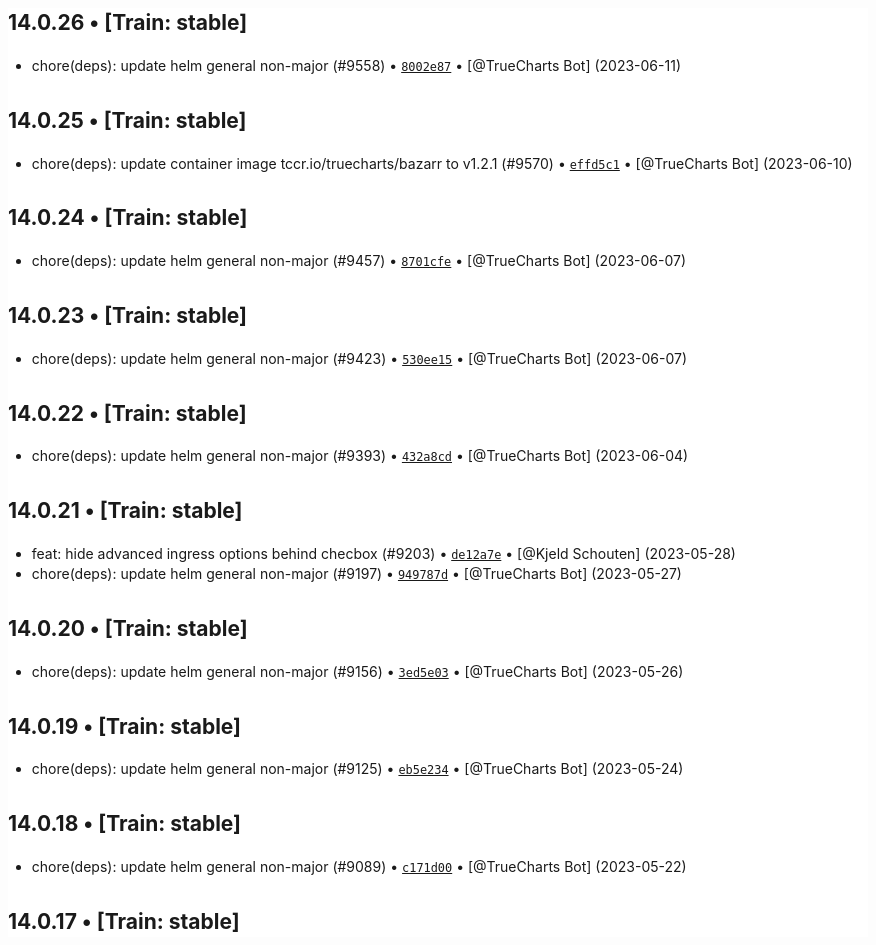 ## 14.0.26 • [Train: stable]

- chore(deps): update helm general non-major (#9558) • [`8002e87`](https://github.com/truecharts/charts/commit/8002e877b7bdac843de072143e1ea84308170c5e) • [@TrueCharts Bot] (2023-06-11)

## 14.0.25 • [Train: stable]

- chore(deps): update container image tccr.io/truecharts/bazarr to v1.2.1 (#9570) • [`effd5c1`](https://github.com/truecharts/charts/commit/effd5c1ee6febaeeb5609707cbeb5a70b55202df) • [@TrueCharts Bot] (2023-06-10)

## 14.0.24 • [Train: stable]

- chore(deps): update helm general non-major (#9457) • [`8701cfe`](https://github.com/truecharts/charts/commit/8701cfe1c7bce98365c43d6cd50fc46c2997ec24) • [@TrueCharts Bot] (2023-06-07)

## 14.0.23 • [Train: stable]

- chore(deps): update helm general non-major (#9423) • [`530ee15`](https://github.com/truecharts/charts/commit/530ee15b0fa60cf0444fc5a94c0d6b781711df41) • [@TrueCharts Bot] (2023-06-07)

## 14.0.22 • [Train: stable]

- chore(deps): update helm general non-major (#9393) • [`432a8cd`](https://github.com/truecharts/charts/commit/432a8cd439cbafe793afa692cb116770b24b9edd) • [@TrueCharts Bot] (2023-06-04)

## 14.0.21 • [Train: stable]

- feat: hide advanced ingress options behind checbox (#9203) • [`de12a7e`](https://github.com/truecharts/charts/commit/de12a7e49a8e934cf5f9b53e11ac4e44bed1fcfc) • [@Kjeld Schouten] (2023-05-28)
- chore(deps): update helm general non-major (#9197) • [`949787d`](https://github.com/truecharts/charts/commit/949787d0f9da35c77196e98f31ce431610d04471) • [@TrueCharts Bot] (2023-05-27)

## 14.0.20 • [Train: stable]

- chore(deps): update helm general non-major (#9156) • [`3ed5e03`](https://github.com/truecharts/charts/commit/3ed5e03204f1333c01f0bc15c512968ec7810f9f) • [@TrueCharts Bot] (2023-05-26)

## 14.0.19 • [Train: stable]

- chore(deps): update helm general non-major (#9125) • [`eb5e234`](https://github.com/truecharts/charts/commit/eb5e234437e640ba31b9f81d69fe530c7dab28d1) • [@TrueCharts Bot] (2023-05-24)

## 14.0.18 • [Train: stable]

- chore(deps): update helm general non-major (#9089) • [`c171d00`](https://github.com/truecharts/charts/commit/c171d00a1c37df824c5c04eae0ab9d3ec903c7b1) • [@TrueCharts Bot] (2023-05-22)

## 14.0.17 • [Train: stable]

